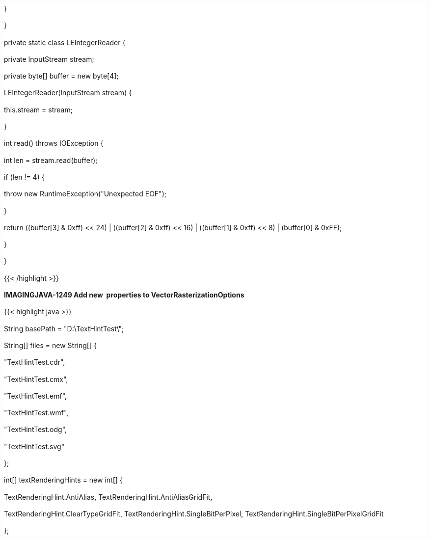  }

}

private static class LEIntegerReader {

 private InputStream stream;

 private byte[] buffer = new byte[4];

 LEIntegerReader(InputStream stream) {

  this.stream = stream;

 }

 int read() throws IOException {

  int len = stream.read(buffer);

  if (len != 4) {

   throw new RuntimeException("Unexpected EOF");

  }

  return ((buffer[3] & 0xff) << 24) | ((buffer[2] & 0xff) << 16) | ((buffer[1] & 0xff) << 8) | (buffer[0] & 0xFF);

 }

}

{{< /highlight >}}

**IMAGINGJAVA-1249 Add new  properties to VectorRasterizationOptions**

{{< highlight java >}}

 String basePath = "D:\\TextHintTest\\";

String[] files = new String[] {

 "TextHintTest.cdr",

 "TextHintTest.cmx",

 "TextHintTest.emf",

 "TextHintTest.wmf",

 "TextHintTest.odg",

 "TextHintTest.svg"

};

int[] textRenderingHints = new int[] {

 TextRenderingHint.AntiAlias, TextRenderingHint.AntiAliasGridFit,

  TextRenderingHint.ClearTypeGridFit, TextRenderingHint.SingleBitPerPixel, TextRenderingHint.SingleBitPerPixelGridFit

};
